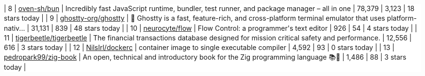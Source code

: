 | 8 | [oven-sh/bun](https://github.com/oven-sh/bun) | Incredibly fast JavaScript runtime, bundler, test runner, and package manager – all in one | 78,379 | 3,123 | 18 stars today |
| 9 | [ghostty-org/ghostty](https://github.com/ghostty-org/ghostty) | 👻 Ghostty is a fast, feature-rich, and cross-platform terminal emulator that uses platform-nativ... | 31,131 | 839 | 48 stars today |
| 10 | [neurocyte/flow](https://github.com/neurocyte/flow) | Flow Control: a programmer's text editor | 926 | 54 | 4 stars today |
| 11 | [tigerbeetle/tigerbeetle](https://github.com/tigerbeetle/tigerbeetle) | The financial transactions database designed for mission critical safety and performance. | 12,556 | 616 | 3 stars today |
| 12 | [NilsIrl/dockerc](https://github.com/NilsIrl/dockerc) | container image to single executable compiler | 4,592 | 93 | 0 stars today |
| 13 | [pedropark99/zig-book](https://github.com/pedropark99/zig-book) | An open, technical and introductory book for the Zig programming language 📚📖 | 1,486 | 88 | 3 stars today |

